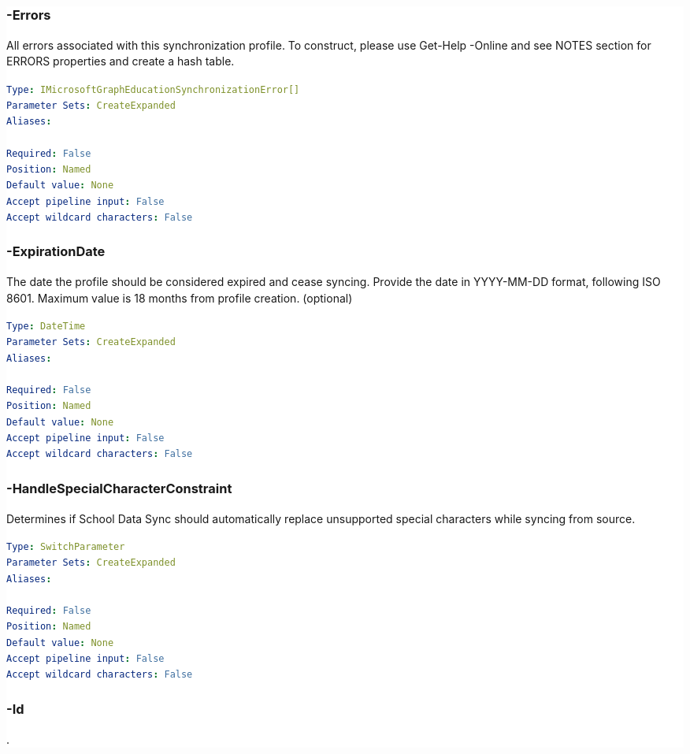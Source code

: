 ### -Errors
All errors associated with this synchronization profile.
To construct, please use Get-Help -Online and see NOTES section for ERRORS properties and create a hash table.

```yaml
Type: IMicrosoftGraphEducationSynchronizationError[]
Parameter Sets: CreateExpanded
Aliases:

Required: False
Position: Named
Default value: None
Accept pipeline input: False
Accept wildcard characters: False
```

### -ExpirationDate
The date the profile should be considered expired and cease syncing.
Provide the date in YYYY-MM-DD format, following ISO 8601.
Maximum value is 18 months from profile creation.
(optional)

```yaml
Type: DateTime
Parameter Sets: CreateExpanded
Aliases:

Required: False
Position: Named
Default value: None
Accept pipeline input: False
Accept wildcard characters: False
```

### -HandleSpecialCharacterConstraint
Determines if School Data Sync should automatically replace unsupported special characters while syncing from source.

```yaml
Type: SwitchParameter
Parameter Sets: CreateExpanded
Aliases:

Required: False
Position: Named
Default value: None
Accept pipeline input: False
Accept wildcard characters: False
```

### -Id
.

